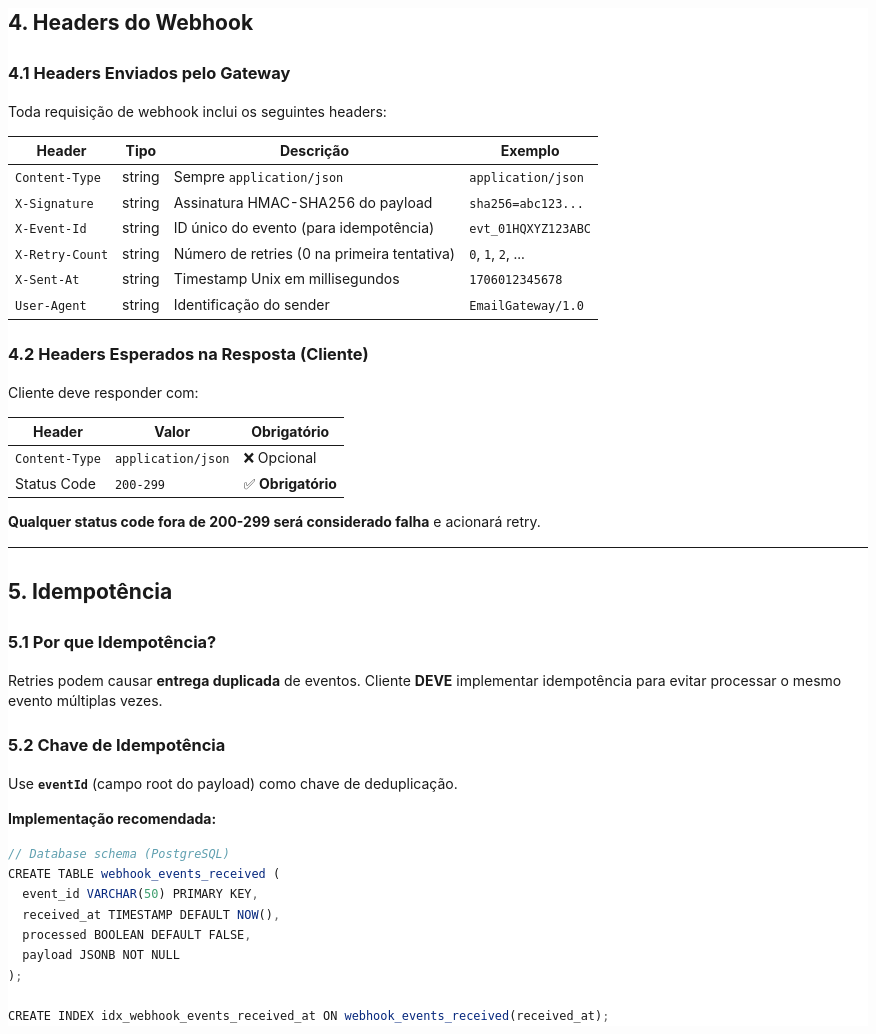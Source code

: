 ## 4. Headers do Webhook

### 4.1 Headers Enviados pelo Gateway

Toda requisição de webhook inclui os seguintes headers:

| Header | Tipo | Descrição | Exemplo |
|--------|------|-----------|---------|
| `Content-Type` | string | Sempre `application/json` | `application/json` |
| `X-Signature` | string | Assinatura HMAC-SHA256 do payload | `sha256=abc123...` |
| `X-Event-Id` | string | ID único do evento (para idempotência) | `evt_01HQXYZ123ABC` |
| `X-Retry-Count` | string | Número de retries (0 na primeira tentativa) | `0`, `1`, `2`, ... |
| `X-Sent-At` | string | Timestamp Unix em millisegundos | `1706012345678` |
| `User-Agent` | string | Identificação do sender | `EmailGateway/1.0` |

### 4.2 Headers Esperados na Resposta (Cliente)

Cliente deve responder com:

| Header | Valor | Obrigatório |
|--------|-------|-------------|
| `Content-Type` | `application/json` | ❌ Opcional |
| Status Code | `200-299` | ✅ **Obrigatório** |

**Qualquer status code fora de 200-299 será considerado falha** e acionará retry.

---

## 5. Idempotência

### 5.1 Por que Idempotência?

Retries podem causar **entrega duplicada** de eventos. Cliente **DEVE** implementar idempotência para evitar processar o mesmo evento múltiplas vezes.

### 5.2 Chave de Idempotência

Use **`eventId`** (campo root do payload) como chave de deduplicação.

**Implementação recomendada:**

```typescript
// Database schema (PostgreSQL)
CREATE TABLE webhook_events_received (
  event_id VARCHAR(50) PRIMARY KEY,
  received_at TIMESTAMP DEFAULT NOW(),
  processed BOOLEAN DEFAULT FALSE,
  payload JSONB NOT NULL
);

CREATE INDEX idx_webhook_events_received_at ON webhook_events_received(received_at);
```
